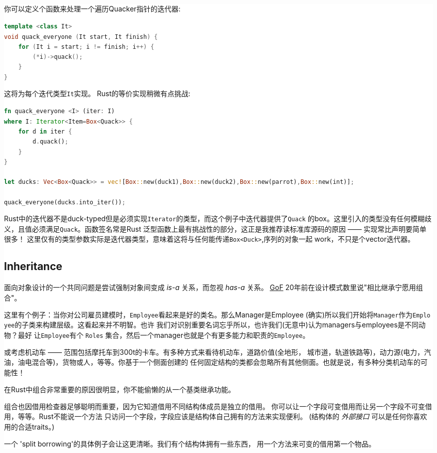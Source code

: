 你可以定义个函数来处理一个遍历Quacker指针的迭代器:

```cpp
template <class It>
void quack_everyone (It start, It finish) {
    for (It i = start; i != finish; i++) {
        (*i)->quack();
    }
}
```

这将为每个迭代类型`It`实现。
Rust的等价实现稍微有点挑战:

```rust
fn quack_everyone <I> (iter: I)
where I: Iterator<Item=Box<Quack>> {
    for d in iter {
        d.quack();
    }
}

let ducks: Vec<Box<Quack>> = vec![Box::new(duck1),Box::new(duck2),Box::new(parrot),Box::new(int)];

quack_everyone(ducks.into_iter());
```

Rust中的迭代器不是duck-typed但是必须实现`Iterator`的类型，而这个例子中迭代器提供了`Quack`
的box。这里引入的类型没有任何模糊歧义，且值必须满足`Quack`。函数签名常是Rust
泛型函数上最有挑战性的部分，这正是我推荐读标准库源码的原因 —— 实现常比声明要简单很多！
这里仅有的类型参数实际是迭代器类型，意味着这将与任何能传递`Box<Duck>`,序列的对象一起
work，不只是个vector迭代器。

## Inheritance

面向对象设计的一个共同问题是尝试强制对象间变成 _is-a_ 关系，而忽视 _has-a_ 关系。
[GoF](https://en.wikipedia.org/wiki/Design_Patterns) 20年前在设计模式数里说"相比继承宁愿用组合"。

这里有个例子：当你对公司雇员建模时，`Employee`看起来是好的类名。那么Manager是Employee
(确实)所以我们开始将`Manager`作为`Employee`的子类来构建层级。这看起来并不明智。也许
我们对识别重要名词忘乎所以，也许我们(无意中)认为managers与employees是不同动物？最好
让`Employee`有个 `Roles` 集合，然后一个manager也就是个有更多能力和职责的`Employee`。 

或考虑机动车 —— 范围包括摩托车到300t的卡车。有多种方式来看待机动车，道路价值(全地形，
城市道，轨道铁路等)，动力源(电力，汽油，油电混合等)，货物或人，等等。你基于一个侧面创建的
任何固定结构的类都会忽略所有其他侧面。也就是说，有多种分类机动车的可能性！

在Rust中组合非常重要的原因很明显，你不能偷懒的从一个基类继承功能。

组合也因借用检查器足够聪明而重要，因为它知道借用不同结构体成员是独立的借用。
你可以让一个字段可变借用而让另一个字段不可变借用，等等。Rust不能说一个方法
只访问一个字段，字段应该是结构体自己拥有的方法来实现便利。
(结构体的 _外部接口_ 可以是任何你喜欢用的合适traits。)

一个 'split borrowing'的具体例子会让这更清晰。我们有个结构体拥有一些东西，
用一个方法来可变的借用第一个物品。

